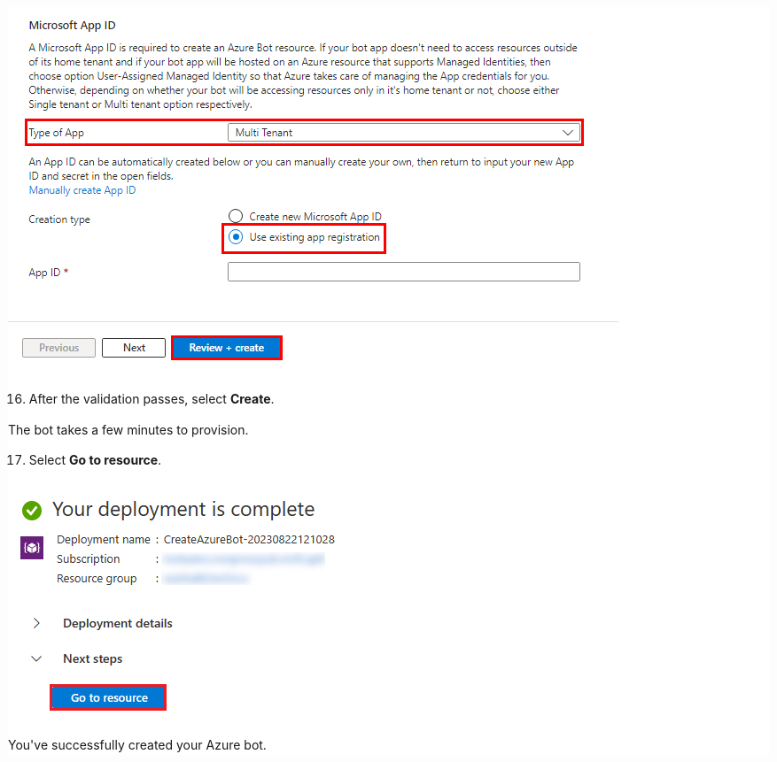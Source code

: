 ![Screenshot shows the creation of new bot.](../../assets/images/include-files/review-create-app-id.png)

16. After the validation passes, select **Create**.

The bot takes a few minutes to provision.

17. Select **Go to resource**.

![Screenshot shows the Go to resource option in the Azure portal.](../../assets/images/include-files/resource-deployment.png)

You've successfully created your Azure bot.
